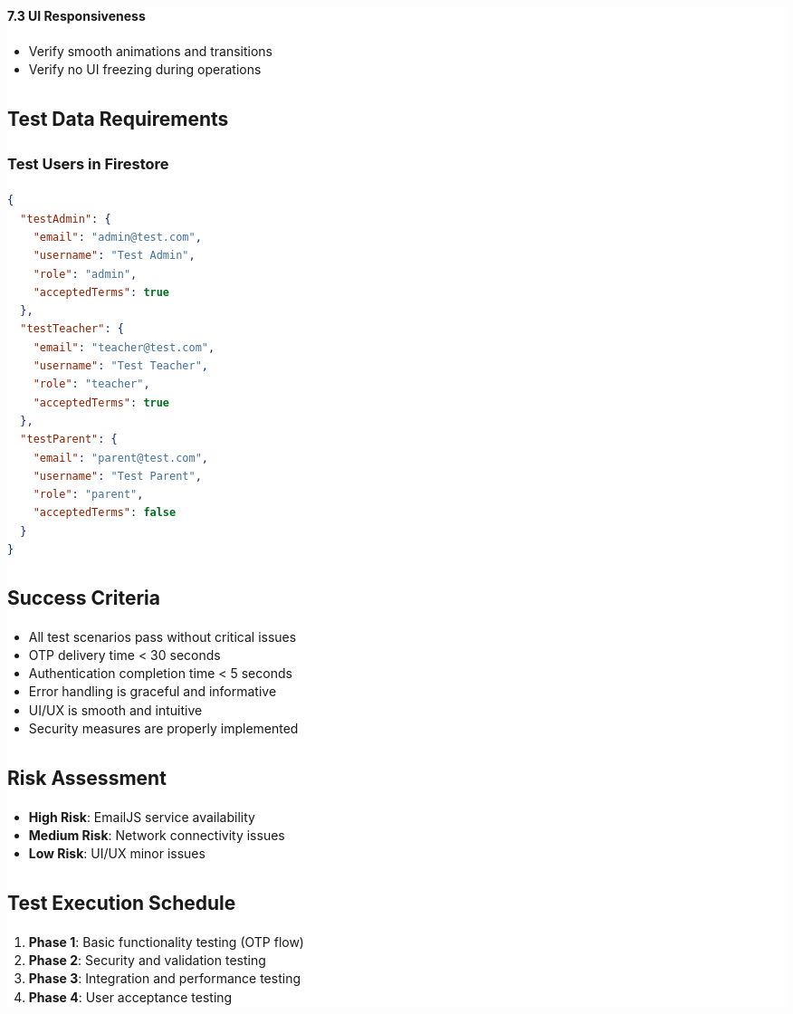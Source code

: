 #### 7.3 UI Responsiveness
- Verify smooth animations and transitions
- Verify no UI freezing during operations

## Test Data Requirements

### Test Users in Firestore
```json
{
  "testAdmin": {
    "email": "admin@test.com",
    "username": "Test Admin",
    "role": "admin",
    "acceptedTerms": true
  },
  "testTeacher": {
    "email": "teacher@test.com",
    "username": "Test Teacher",
    "role": "teacher",
    "acceptedTerms": true
  },
  "testParent": {
    "email": "parent@test.com",
    "username": "Test Parent",
    "role": "parent",
    "acceptedTerms": false
  }
}
```

## Success Criteria
- All test scenarios pass without critical issues
- OTP delivery time < 30 seconds
- Authentication completion time < 5 seconds
- Error handling is graceful and informative
- UI/UX is smooth and intuitive
- Security measures are properly implemented

## Risk Assessment
- **High Risk**: EmailJS service availability
- **Medium Risk**: Network connectivity issues
- **Low Risk**: UI/UX minor issues

## Test Execution Schedule
1. **Phase 1**: Basic functionality testing (OTP flow)
2. **Phase 2**: Security and validation testing
3. **Phase 3**: Integration and performance testing
4. **Phase 4**: User acceptance testing
